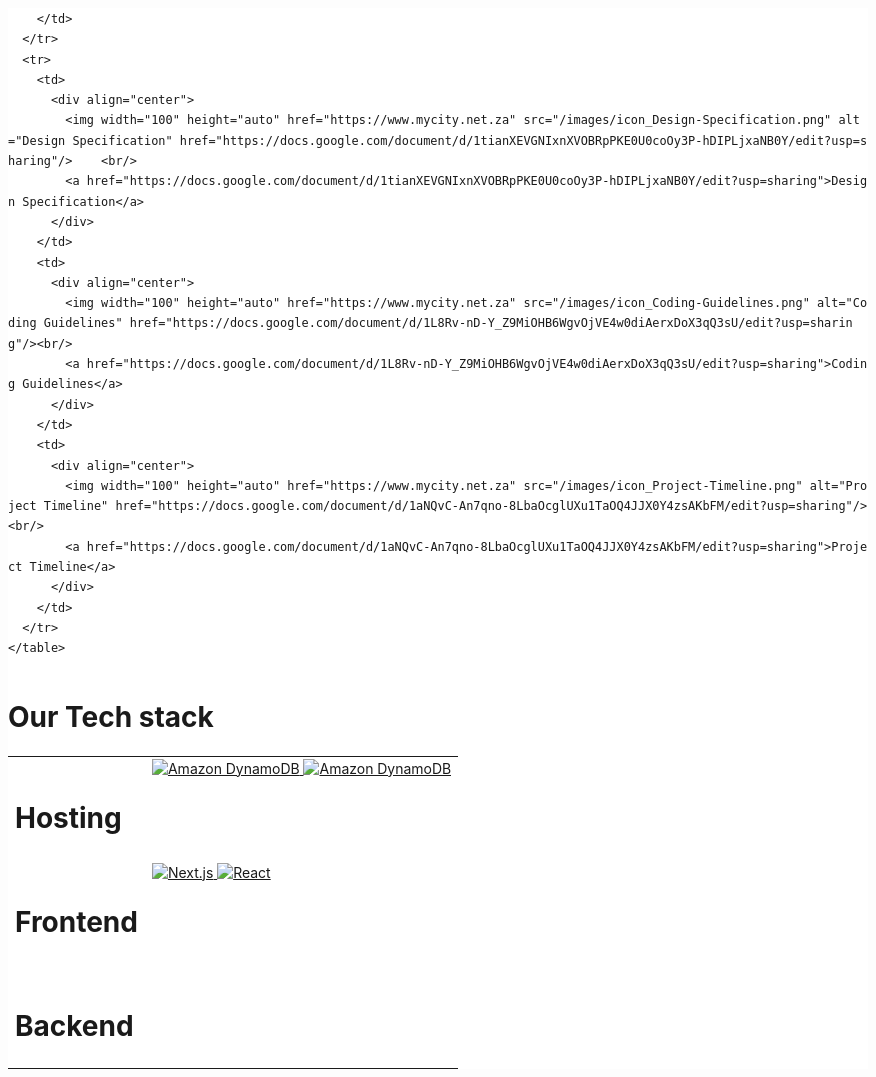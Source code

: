         </td>
      </tr>
      <tr>
        <td>
          <div align="center">
            <img width="100" height="auto" href="https://www.mycity.net.za" src="/images/icon_Design-Specification.png" alt="Design Specification" href="https://docs.google.com/document/d/1tianXEVGNIxnXVOBRpPKE0U0coOy3P-hDIPLjxaNB0Y/edit?usp=sharing"/>    <br/>   
            <a href="https://docs.google.com/document/d/1tianXEVGNIxnXVOBRpPKE0U0coOy3P-hDIPLjxaNB0Y/edit?usp=sharing">Design Specification</a>
          </div>
        </td>
        <td>
          <div align="center"> 
            <img width="100" height="auto" href="https://www.mycity.net.za" src="/images/icon_Coding-Guidelines.png" alt="Coding Guidelines" href="https://docs.google.com/document/d/1L8Rv-nD-Y_Z9MiOHB6WgvOjVE4w0diAerxDoX3qQ3sU/edit?usp=sharing"/><br/>     
            <a href="https://docs.google.com/document/d/1L8Rv-nD-Y_Z9MiOHB6WgvOjVE4w0diAerxDoX3qQ3sU/edit?usp=sharing">Coding Guidelines</a>
          </div>
        </td>
        <td>
          <div align="center">  
            <img width="100" height="auto" href="https://www.mycity.net.za" src="/images/icon_Project-Timeline.png" alt="Project Timeline" href="https://docs.google.com/document/d/1aNQvC-An7qno-8LbaOcglUXu1TaOQ4JJX0Y4zsAKbFM/edit?usp=sharing"/>     <br/>
            <a href="https://docs.google.com/document/d/1aNQvC-An7qno-8LbaOcglUXu1TaOQ4JJX0Y4zsAKbFM/edit?usp=sharing">Project Timeline</a>
          </div>
        </td>
      </tr>
    </table>
  </div>

# Our Tech stack

<table>
  <tr>
    <td>
      <h1>Hosting</h1>
    </td>
    <td>
    <a href="https://aws.amazon.com/dynamodb/">
    <img src="/images/icon_amplify.png" alt="Amazon DynamoDB" style="width: 80px; height: auto;"/>
        <a href="https://aws.amazon.com/dynamodb/">
    <img src="/images/icon_cloudfront.png" alt="Amazon DynamoDB" style="width: 80px; height: auto;"/>
    </td>
  </tr> 
  <tr>
    <td>
      <h1>Frontend</h1>
    </td>
    <td>  
      <a href="https://nextjs.org/">
        <img src="/images/icon_nextjs.png" alt="Next.js" style="width: 80px; height: auto;"/>
      </a>
        <a href="https://reactjs.org/">
    <img src="/images/icon_react.png" alt="React" style="width: 80px; height: auto;"/>
  </a>
    </td>
  </tr>
  <tr>
    <td>
      <h1>Backend</h1>
    </td>